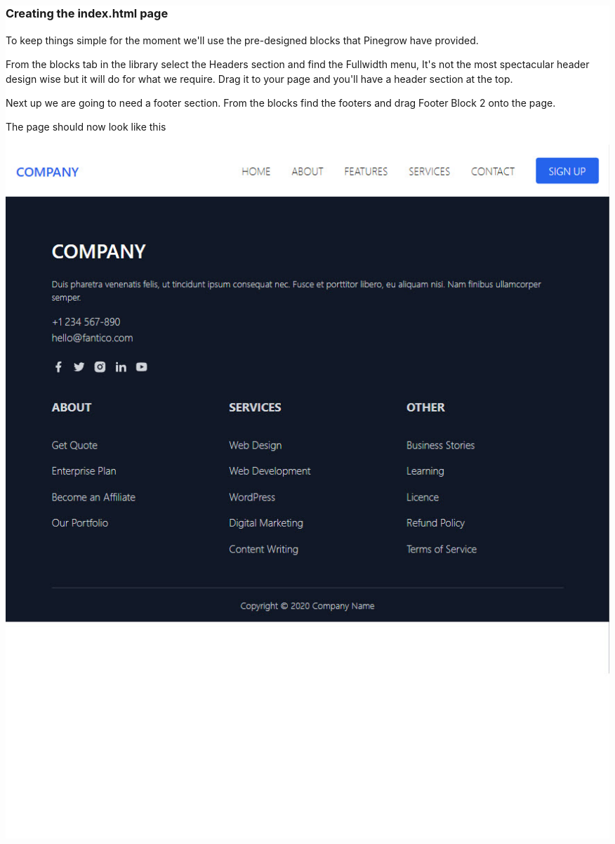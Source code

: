 
### Creating the index.html page

To keep things simple for the moment we'll use the pre-designed blocks that Pinegrow have provided.

From the blocks tab in the library select the Headers section and find the Fullwidth menu,  It's not the most spectacular header design wise but it will do for what we require.  Drag it to your page and you'll have a header section at the top.

Next up we are going to need a footer section.  From the blocks find the footers and drag Footer Block 2 onto the page.

The page should now look like this

![image Terminal Window](./images/tutorial3/img10.jpg)
